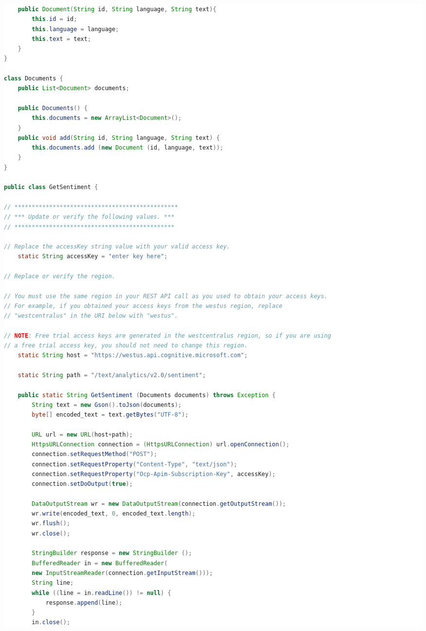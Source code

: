```java
    public Document(String id, String language, String text){
        this.id = id;
		this.language = language;
        this.text = text;
    }
}

class Documents {
	public List<Document> documents;

	public Documents() {
		this.documents = new ArrayList<Document>();
	}
	public void add(String id, String language, String text) {
	    this.documents.add (new Document (id, language, text));
	}
}

public class GetSentiment {

// ***********************************************
// *** Update or verify the following values. ***
// **********************************************

// Replace the accessKey string value with your valid access key.
	static String accessKey = "enter key here";

// Replace or verify the region.

// You must use the same region in your REST API call as you used to obtain your access keys.
// For example, if you obtained your access keys from the westus region, replace 
// "westcentralus" in the URI below with "westus".

// NOTE: Free trial access keys are generated in the westcentralus region, so if you are using
// a free trial access key, you should not need to change this region.
	static String host = "https://westus.api.cognitive.microsoft.com";

	static String path = "/text/analytics/v2.0/sentiment";
    
	public static String GetSentiment (Documents documents) throws Exception {
		String text = new Gson().toJson(documents);
		byte[] encoded_text = text.getBytes("UTF-8");

		URL url = new URL(host+path);
		HttpsURLConnection connection = (HttpsURLConnection) url.openConnection();
		connection.setRequestMethod("POST");
		connection.setRequestProperty("Content-Type", "text/json");
		connection.setRequestProperty("Ocp-Apim-Subscription-Key", accessKey);
		connection.setDoOutput(true);

        DataOutputStream wr = new DataOutputStream(connection.getOutputStream());
		wr.write(encoded_text, 0, encoded_text.length);
		wr.flush();
		wr.close();

		StringBuilder response = new StringBuilder ();
		BufferedReader in = new BufferedReader(
		new InputStreamReader(connection.getInputStream()));
		String line;
		while ((line = in.readLine()) != null) {
			response.append(line);
		}
		in.close();
```
